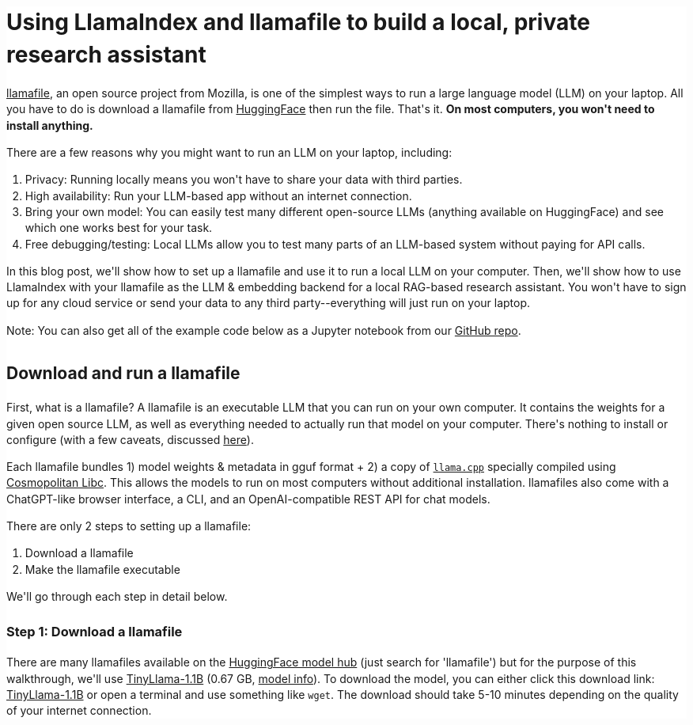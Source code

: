 # Using LlamaIndex and llamafile to build a local, private research assistant

[llamafile](https://github.com/Mozilla-Ocho/llamafile), an open source project from Mozilla, is one of the simplest ways to run a large language model (LLM) on your laptop. All you have to do is download a llamafile from [HuggingFace](https://huggingface.co/models?sort=trending&search=llamafile) then run the file. That's it. **On most computers, you won't need to install anything.**

There are a few reasons why you might want to run an LLM on your laptop, including:

1. Privacy: Running locally means you won't have to share your data with third parties.
2. High availability: Run your LLM-based app without an internet connection.
3. Bring your own model: You can easily test many different open-source LLMs (anything available on HuggingFace) and see which one works best for your task.
4. Free debugging/testing: Local LLMs allow you to test many parts of an LLM-based system without paying for API calls.

In this blog post, we'll show how to set up a llamafile and use it to run a local LLM on your computer. Then, we'll show how to use LlamaIndex with your llamafile as the LLM & embedding backend for a local RAG-based research assistant. You won't have to sign up for any cloud service or send your data to any third party--everything will just run on your laptop.

Note: You can also get all of the example code below as a Jupyter notebook from our [GitHub repo](https://github.com/Mozilla-Ocho/llamafile-llamaindex-example).

## Download and run a llamafile

First, what is a llamafile? A llamafile is an executable LLM that you can run on your own computer. It contains the weights for a given open source LLM, as well as everything needed to actually run that model on your computer. There's nothing to install or configure (with a few caveats, discussed [here](https://github.com/Mozilla-Ocho/llamafile?tab=readme-ov-file#gotchas)). 

Each llamafile bundles 1) model weights & metadata in gguf format + 2) a copy of [`llama.cpp`](https://github.com/ggerganov/llama.cpp) specially compiled using [Cosmopolitan Libc](https://github.com/jart/cosmopolitan). This allows the models to run on most computers without additional installation. llamafiles also come with a ChatGPT-like browser interface, a CLI, and an OpenAI-compatible REST API for chat models.

There are only 2 steps to setting up a llamafile:

1. Download a llamafile
2. Make the llamafile executable

We'll go through each step in detail below.

### Step 1: Download a llamafile

There are many llamafiles available on the [HuggingFace model hub](https://huggingface.co/models?sort=trending&search=llamafile) (just search for 'llamafile') but for the purpose of this walkthrough, we'll use [TinyLlama-1.1B](https://huggingface.co/jartine/TinyLlama-1.1B-Chat-v1.0-GGUF/resolve/main/TinyLlama-1.1B-Chat-v1.0.Q5_K_M.llamafile?download=true) (0.67 GB, [model info](https://huggingface.co/jartine/TinyLlama-1.1B-Chat-v1.0-GGUF)). To download the model, you can either click this download link: [TinyLlama-1.1B](https://huggingface.co/jartine/TinyLlama-1.1B-Chat-v1.0-GGUF/resolve/main/TinyLlama-1.1B-Chat-v1.0.Q5_K_M.llamafile?download=true) or open a terminal and use something like `wget`. The download should take 5-10 minutes depending on the quality of your internet connection. 
